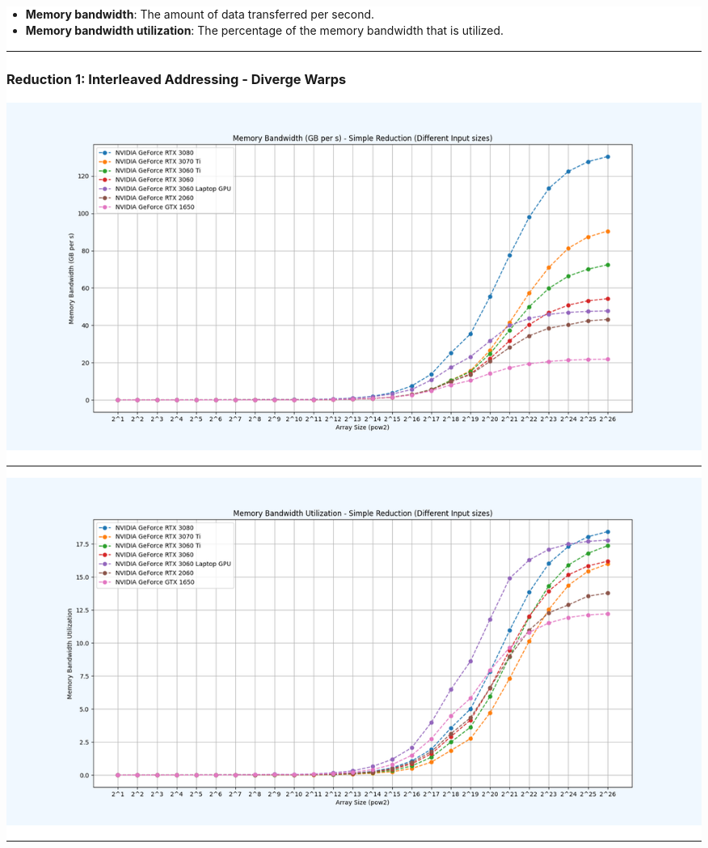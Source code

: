  - **Memory bandwidth**: The amount of data transferred per second.
 - **Memory bandwidth utilization**: The percentage of the memory bandwidth that is utilized.

---

### Reduction 1: Interleaved Addressing - Diverge Warps

![Interleaved Addressing - Diverge Warps - Memory Bandwidth](BenchResults/plots/Simple%20Reduction%20(Different%20Input%20sizes)%20-%20Memory%20Bandwidth%20(GB%20per%20s).png)

---

![Interleaved Addressing - Diverge Warps - Memory Bandwidth Utilization](BenchResults/plots/Simple%20Reduction%20(Different%20Input%20sizes)%20-%20Memory%20Bandwidth%20Utilization.png)

---